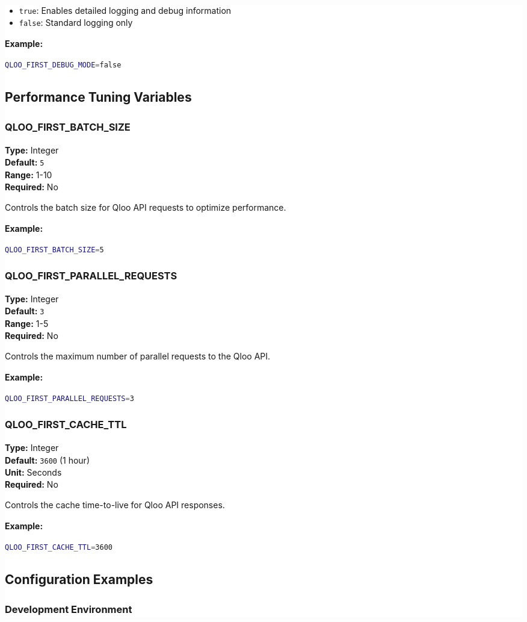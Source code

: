- `true`: Enables detailed logging and debug information
- `false`: Standard logging only

**Example:**
```bash
QLOO_FIRST_DEBUG_MODE=false
```

## Performance Tuning Variables

### QLOO_FIRST_BATCH_SIZE

**Type:** Integer  
**Default:** `5`  
**Range:** 1-10  
**Required:** No  

Controls the batch size for Qloo API requests to optimize performance.

**Example:**
```bash
QLOO_FIRST_BATCH_SIZE=5
```

### QLOO_FIRST_PARALLEL_REQUESTS

**Type:** Integer  
**Default:** `3`  
**Range:** 1-5  
**Required:** No  

Controls the maximum number of parallel requests to the Qloo API.

**Example:**
```bash
QLOO_FIRST_PARALLEL_REQUESTS=3
```

### QLOO_FIRST_CACHE_TTL

**Type:** Integer  
**Default:** `3600` (1 hour)  
**Unit:** Seconds  
**Required:** No  

Controls the cache time-to-live for Qloo API responses.

**Example:**
```bash
QLOO_FIRST_CACHE_TTL=3600
```

## Configuration Examples

### Development Environment
